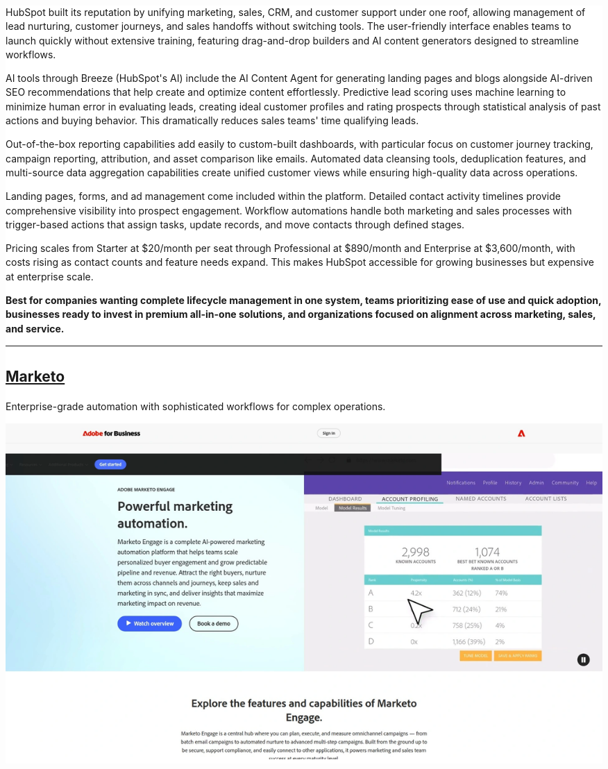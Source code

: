 
HubSpot built its reputation by unifying marketing, sales, CRM, and customer support under one roof, allowing management of lead nurturing, customer journeys, and sales handoffs without switching tools. The user-friendly interface enables teams to launch quickly without extensive training, featuring drag-and-drop builders and AI content generators designed to streamline workflows.

AI tools through Breeze (HubSpot's AI) include the AI Content Agent for generating landing pages and blogs alongside AI-driven SEO recommendations that help create and optimize content effortlessly. Predictive lead scoring uses machine learning to minimize human error in evaluating leads, creating ideal customer profiles and rating prospects through statistical analysis of past actions and buying behavior. This dramatically reduces sales teams' time qualifying leads.

Out-of-the-box reporting capabilities add easily to custom-built dashboards, with particular focus on customer journey tracking, campaign reporting, attribution, and asset comparison like emails. Automated data cleansing tools, deduplication features, and multi-source data aggregation capabilities create unified customer views while ensuring high-quality data across operations.

Landing pages, forms, and ad management come included within the platform. Detailed contact activity timelines provide comprehensive visibility into prospect engagement. Workflow automations handle both marketing and sales processes with trigger-based actions that assign tasks, update records, and move contacts through defined stages.

Pricing scales from Starter at $20/month per seat through Professional at $890/month and Enterprise at $3,600/month, with costs rising as contact counts and feature needs expand. This makes HubSpot accessible for growing businesses but expensive at enterprise scale.

**Best for companies wanting complete lifecycle management in one system, teams prioritizing ease of use and quick adoption, businesses ready to invest in premium all-in-one solutions, and organizations focused on alignment across marketing, sales, and service.**

***

## **[Marketo](https://www.marketo.com)**

Enterprise-grade automation with sophisticated workflows for complex operations.

![Marketo Screenshot](image/marketo.webp)
